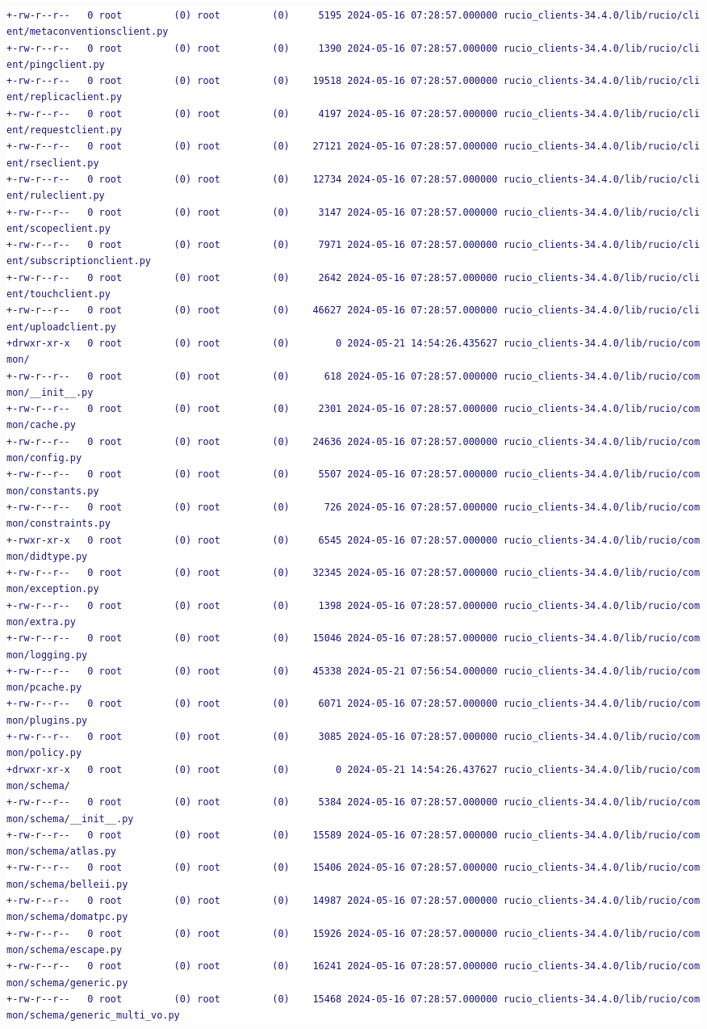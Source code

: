 ```diff
+-rw-r--r--   0 root         (0) root         (0)     5195 2024-05-16 07:28:57.000000 rucio_clients-34.4.0/lib/rucio/client/metaconventionsclient.py
+-rw-r--r--   0 root         (0) root         (0)     1390 2024-05-16 07:28:57.000000 rucio_clients-34.4.0/lib/rucio/client/pingclient.py
+-rw-r--r--   0 root         (0) root         (0)    19518 2024-05-16 07:28:57.000000 rucio_clients-34.4.0/lib/rucio/client/replicaclient.py
+-rw-r--r--   0 root         (0) root         (0)     4197 2024-05-16 07:28:57.000000 rucio_clients-34.4.0/lib/rucio/client/requestclient.py
+-rw-r--r--   0 root         (0) root         (0)    27121 2024-05-16 07:28:57.000000 rucio_clients-34.4.0/lib/rucio/client/rseclient.py
+-rw-r--r--   0 root         (0) root         (0)    12734 2024-05-16 07:28:57.000000 rucio_clients-34.4.0/lib/rucio/client/ruleclient.py
+-rw-r--r--   0 root         (0) root         (0)     3147 2024-05-16 07:28:57.000000 rucio_clients-34.4.0/lib/rucio/client/scopeclient.py
+-rw-r--r--   0 root         (0) root         (0)     7971 2024-05-16 07:28:57.000000 rucio_clients-34.4.0/lib/rucio/client/subscriptionclient.py
+-rw-r--r--   0 root         (0) root         (0)     2642 2024-05-16 07:28:57.000000 rucio_clients-34.4.0/lib/rucio/client/touchclient.py
+-rw-r--r--   0 root         (0) root         (0)    46627 2024-05-16 07:28:57.000000 rucio_clients-34.4.0/lib/rucio/client/uploadclient.py
+drwxr-xr-x   0 root         (0) root         (0)        0 2024-05-21 14:54:26.435627 rucio_clients-34.4.0/lib/rucio/common/
+-rw-r--r--   0 root         (0) root         (0)      618 2024-05-16 07:28:57.000000 rucio_clients-34.4.0/lib/rucio/common/__init__.py
+-rw-r--r--   0 root         (0) root         (0)     2301 2024-05-16 07:28:57.000000 rucio_clients-34.4.0/lib/rucio/common/cache.py
+-rw-r--r--   0 root         (0) root         (0)    24636 2024-05-16 07:28:57.000000 rucio_clients-34.4.0/lib/rucio/common/config.py
+-rw-r--r--   0 root         (0) root         (0)     5507 2024-05-16 07:28:57.000000 rucio_clients-34.4.0/lib/rucio/common/constants.py
+-rw-r--r--   0 root         (0) root         (0)      726 2024-05-16 07:28:57.000000 rucio_clients-34.4.0/lib/rucio/common/constraints.py
+-rwxr-xr-x   0 root         (0) root         (0)     6545 2024-05-16 07:28:57.000000 rucio_clients-34.4.0/lib/rucio/common/didtype.py
+-rw-r--r--   0 root         (0) root         (0)    32345 2024-05-16 07:28:57.000000 rucio_clients-34.4.0/lib/rucio/common/exception.py
+-rw-r--r--   0 root         (0) root         (0)     1398 2024-05-16 07:28:57.000000 rucio_clients-34.4.0/lib/rucio/common/extra.py
+-rw-r--r--   0 root         (0) root         (0)    15046 2024-05-16 07:28:57.000000 rucio_clients-34.4.0/lib/rucio/common/logging.py
+-rw-r--r--   0 root         (0) root         (0)    45338 2024-05-21 07:56:54.000000 rucio_clients-34.4.0/lib/rucio/common/pcache.py
+-rw-r--r--   0 root         (0) root         (0)     6071 2024-05-16 07:28:57.000000 rucio_clients-34.4.0/lib/rucio/common/plugins.py
+-rw-r--r--   0 root         (0) root         (0)     3085 2024-05-16 07:28:57.000000 rucio_clients-34.4.0/lib/rucio/common/policy.py
+drwxr-xr-x   0 root         (0) root         (0)        0 2024-05-21 14:54:26.437627 rucio_clients-34.4.0/lib/rucio/common/schema/
+-rw-r--r--   0 root         (0) root         (0)     5384 2024-05-16 07:28:57.000000 rucio_clients-34.4.0/lib/rucio/common/schema/__init__.py
+-rw-r--r--   0 root         (0) root         (0)    15589 2024-05-16 07:28:57.000000 rucio_clients-34.4.0/lib/rucio/common/schema/atlas.py
+-rw-r--r--   0 root         (0) root         (0)    15406 2024-05-16 07:28:57.000000 rucio_clients-34.4.0/lib/rucio/common/schema/belleii.py
+-rw-r--r--   0 root         (0) root         (0)    14987 2024-05-16 07:28:57.000000 rucio_clients-34.4.0/lib/rucio/common/schema/domatpc.py
+-rw-r--r--   0 root         (0) root         (0)    15926 2024-05-16 07:28:57.000000 rucio_clients-34.4.0/lib/rucio/common/schema/escape.py
+-rw-r--r--   0 root         (0) root         (0)    16241 2024-05-16 07:28:57.000000 rucio_clients-34.4.0/lib/rucio/common/schema/generic.py
+-rw-r--r--   0 root         (0) root         (0)    15468 2024-05-16 07:28:57.000000 rucio_clients-34.4.0/lib/rucio/common/schema/generic_multi_vo.py
```